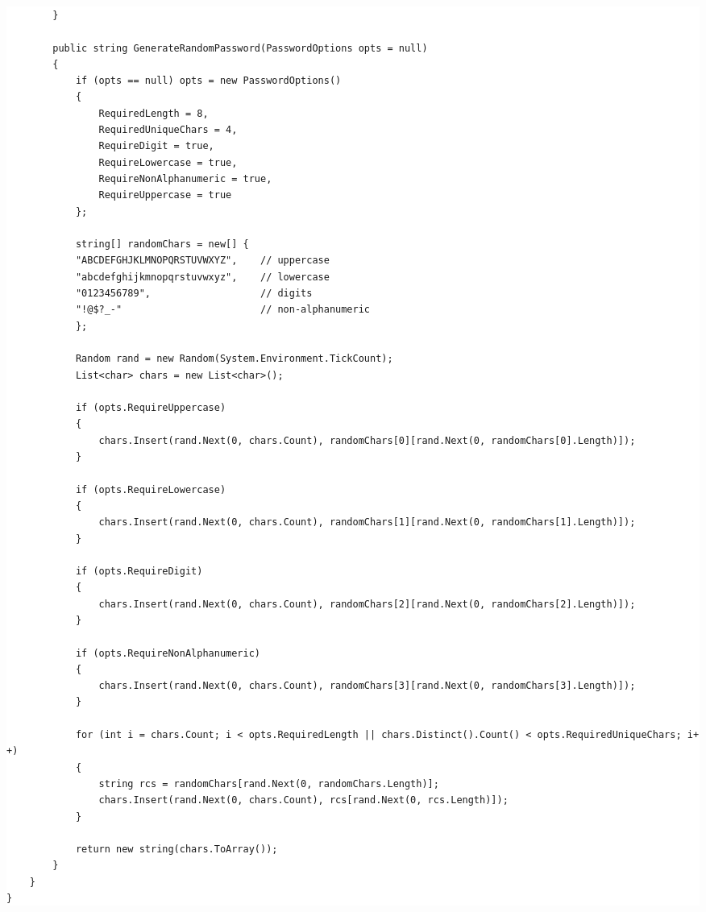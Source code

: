 ```
        }

        public string GenerateRandomPassword(PasswordOptions opts = null)
        {
            if (opts == null) opts = new PasswordOptions()
            {
                RequiredLength = 8,
                RequiredUniqueChars = 4,
                RequireDigit = true,
                RequireLowercase = true,
                RequireNonAlphanumeric = true,
                RequireUppercase = true
            };

            string[] randomChars = new[] {
            "ABCDEFGHJKLMNOPQRSTUVWXYZ",    // uppercase 
            "abcdefghijkmnopqrstuvwxyz",    // lowercase
            "0123456789",                   // digits
            "!@$?_-"                        // non-alphanumeric
            };

            Random rand = new Random(System.Environment.TickCount);
            List<char> chars = new List<char>();

            if (opts.RequireUppercase)
            {
                chars.Insert(rand.Next(0, chars.Count), randomChars[0][rand.Next(0, randomChars[0].Length)]);
            }

            if (opts.RequireLowercase)
            {
                chars.Insert(rand.Next(0, chars.Count), randomChars[1][rand.Next(0, randomChars[1].Length)]);
            }

            if (opts.RequireDigit)
            {
                chars.Insert(rand.Next(0, chars.Count), randomChars[2][rand.Next(0, randomChars[2].Length)]);
            }

            if (opts.RequireNonAlphanumeric)
            {
                chars.Insert(rand.Next(0, chars.Count), randomChars[3][rand.Next(0, randomChars[3].Length)]);
            }

            for (int i = chars.Count; i < opts.RequiredLength || chars.Distinct().Count() < opts.RequiredUniqueChars; i++)
            {
                string rcs = randomChars[rand.Next(0, randomChars.Length)];
                chars.Insert(rand.Next(0, chars.Count), rcs[rand.Next(0, rcs.Length)]);
            }

            return new string(chars.ToArray());
        }
    }
}

```
